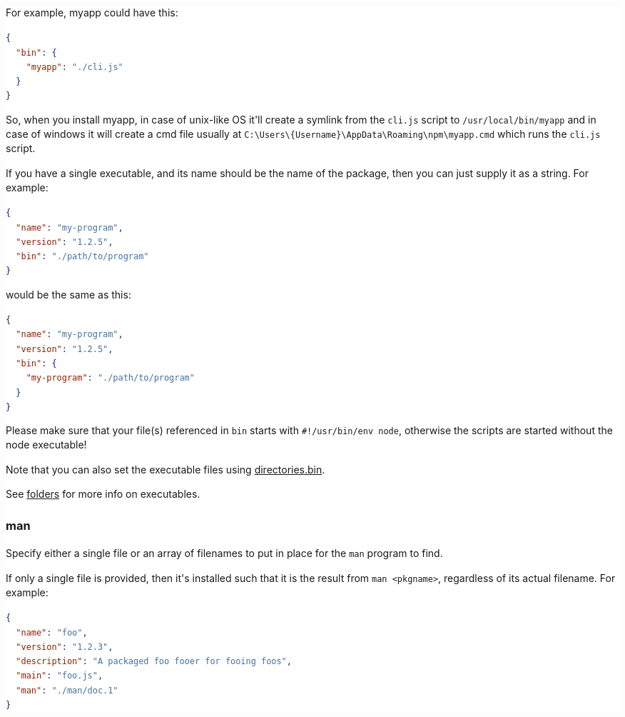 For example, myapp could have this:

```json
{
  "bin": {
    "myapp": "./cli.js"
  }
}
```

So, when you install myapp, in case of unix-like OS it'll create a symlink
from the `cli.js` script to `/usr/local/bin/myapp` and in case of windows it
will create a cmd file usually at `C:\Users\{Username}\AppData\Roaming\npm\myapp.cmd`
which runs the `cli.js` script.

If you have a single executable, and its name should be the name of the
package, then you can just supply it as a string. For example:

```json
{
  "name": "my-program",
  "version": "1.2.5",
  "bin": "./path/to/program"
}
```

would be the same as this:

```json
{
  "name": "my-program",
  "version": "1.2.5",
  "bin": {
    "my-program": "./path/to/program"
  }
}
```

Please make sure that your file(s) referenced in `bin` starts with
`#!/usr/bin/env node`, otherwise the scripts are started without the node
executable!

Note that you can also set the executable files using [directories.bin](#directoriesbin).

See [folders](/configuring-npm/folders#executables) for more info on
executables.

### man

Specify either a single file or an array of filenames to put in place for
the `man` program to find.

If only a single file is provided, then it's installed such that it is the
result from `man <pkgname>`, regardless of its actual filename. For
example:

```json
{
  "name": "foo",
  "version": "1.2.3",
  "description": "A packaged foo fooer for fooing foos",
  "main": "foo.js",
  "man": "./man/doc.1"
}
```
